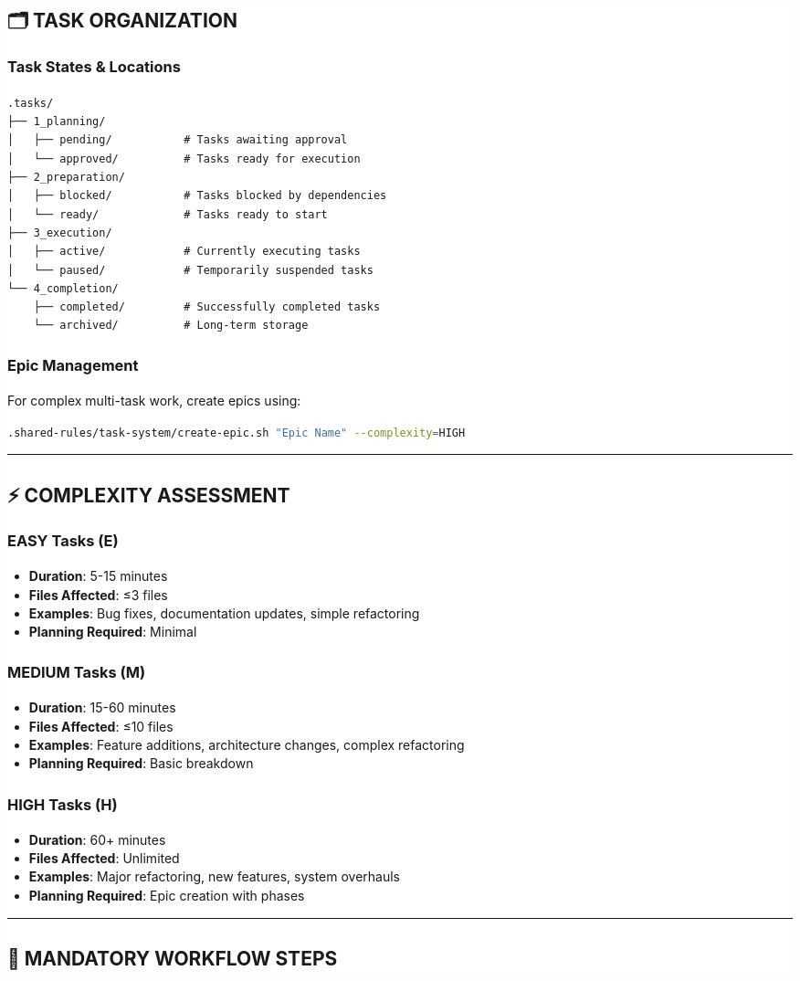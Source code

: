 ## 🗂️ TASK ORGANIZATION

### **Task States & Locations**
```
.tasks/
├── 1_planning/
│   ├── pending/           # Tasks awaiting approval
│   └── approved/          # Tasks ready for execution
├── 2_preparation/
│   ├── blocked/           # Tasks blocked by dependencies
│   └── ready/             # Tasks ready to start
├── 3_execution/
│   ├── active/            # Currently executing tasks
│   └── paused/            # Temporarily suspended tasks
└── 4_completion/
    ├── completed/         # Successfully completed tasks
    └── archived/          # Long-term storage
```

### **Epic Management**
For complex multi-task work, create epics using:
```bash
.shared-rules/task-system/create-epic.sh "Epic Name" --complexity=HIGH
```

---

## ⚡ COMPLEXITY ASSESSMENT

### **EASY Tasks** (E)
- **Duration**: 5-15 minutes
- **Files Affected**: ≤3 files
- **Examples**: Bug fixes, documentation updates, simple refactoring
- **Planning Required**: Minimal

### **MEDIUM Tasks** (M)
- **Duration**: 15-60 minutes
- **Files Affected**: ≤10 files
- **Examples**: Feature additions, architecture changes, complex refactoring
- **Planning Required**: Basic breakdown

### **HIGH Tasks** (H)
- **Duration**: 60+ minutes
- **Files Affected**: Unlimited
- **Examples**: Major refactoring, new features, system overhauls
- **Planning Required**: Epic creation with phases

---

## 🔄 MANDATORY WORKFLOW STEPS
